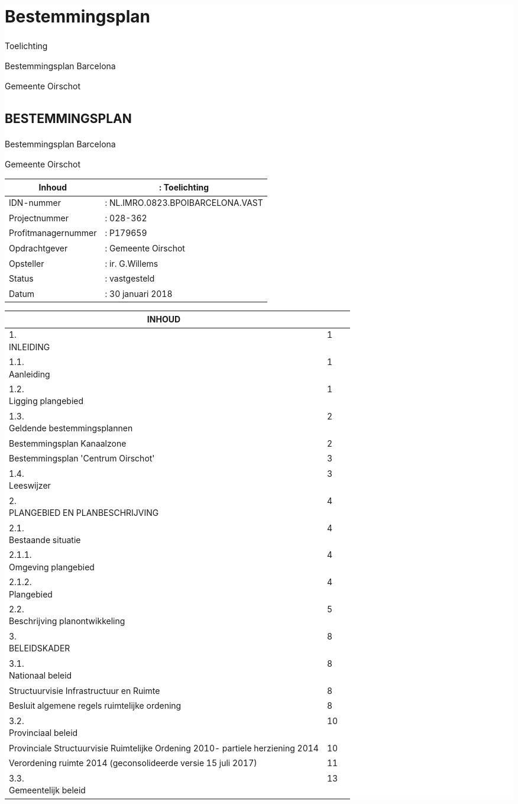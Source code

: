 # Bestemmingsplan

Toelichting

Bestemmingsplan Barcelona

Gemeente Oirschot

## BESTEMMINGSPLAN

Bestemmingsplan Barcelona

Gemeente Oirschot

| Inhoud              | : Toelichting                     |
|---------------------|-----------------------------------|
| IDN-nummer          | : NL.IMRO.0823.BPOIBARCELONA.VAST |
| Projectnummer       | : 028-362                         |
| Profitmanagernummer | : P179659                         |
| Opdrachtgever       | : Gemeente Oirschot               |
| Opsteller           | : ir. G.Willems                   |
| Status              | : vastgesteld                     |
| Datum               | : 30 januari 2018                 |

| INHOUD                                                                         |          |  |
|--------------------------------------------------------------------------------|----------|--|
| 1.<br>INLEIDING                                                                | 1        |  |
| 1.1.<br>Aanleiding                                                             | 1        |  |
| 1.2.<br>Ligging plangebied                                                     | 1        |  |
| 1.3.<br>Geldende bestemmingsplannen                                            | 2        |  |
| Bestemmingsplan Kanaalzone                                                     | 2        |  |
| Bestemmingsplan 'Centrum Oirschot'                                             | 3        |  |
| 1.4.<br>Leeswijzer                                                             | 3        |  |
| 2.<br>PLANGEBIED EN PLANBESCHRIJVING                                           | 4        |  |
| 2.1.<br>Bestaande situatie                                                     | 4        |  |
| 2.1.1.<br>Omgeving plangebied                                                  | 4        |  |
| 2.1.2.<br>Plangebied                                                           | 4        |  |
| 2.2.<br>Beschrijving planontwikkeling                                          | 5        |  |
| 3.<br>BELEIDSKADER                                                             | 8        |  |
| 3.1.<br>Nationaal beleid                                                       | 8        |  |
| Structuurvisie Infrastructuur en Ruimte                                        | 8        |  |
| Besluit algemene regels ruimtelijke ordening                                   | 8        |  |
| 3.2.<br>Provinciaal beleid                                                     | 10       |  |
| Provinciale Structuurvisie Ruimtelijke Ordening 2010- partiele herziening 2014 | 10       |  |
| Verordening ruimte 2014 (geconsolideerde versie 15 juli 2017)                  | 11       |  |
| 3.3.<br>Gemeentelijk beleid                                                    | 13       |  |